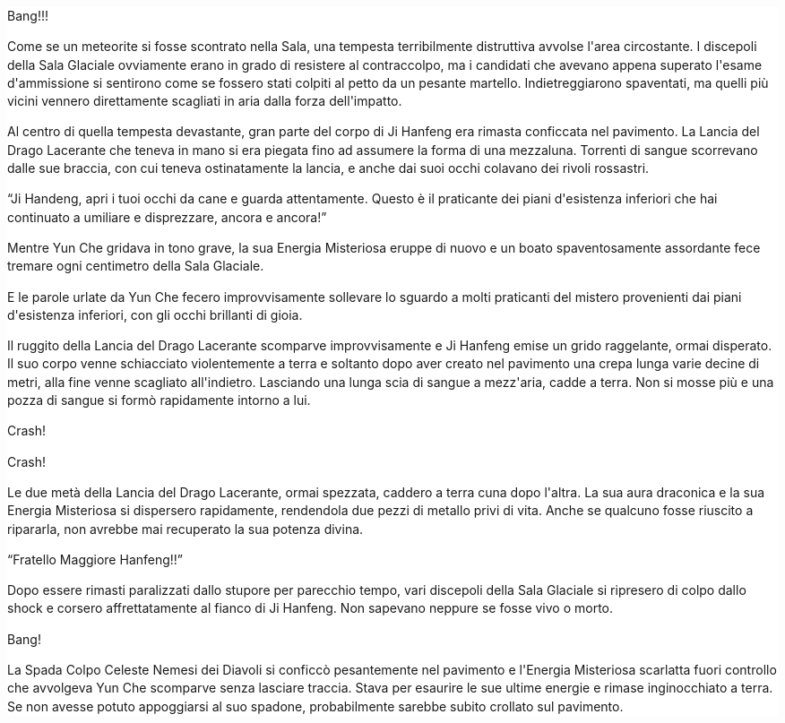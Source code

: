 
Bang!!!


Come se un meteorite si fosse scontrato nella Sala, una tempesta terribilmente distruttiva avvolse l'area circostante. I discepoli della Sala Glaciale ovviamente erano in grado di resistere al contraccolpo, ma i candidati che avevano appena superato l'esame d'ammissione si sentirono come se fossero stati colpiti al petto da un pesante martello. Indietreggiarono spaventati, ma quelli più vicini vennero direttamente scagliati in aria dalla forza dell'impatto.


Al centro di quella tempesta devastante, gran parte del corpo di Ji Hanfeng era rimasta conficcata nel pavimento. La Lancia del Drago Lacerante che teneva in mano si era piegata fino ad assumere la forma di una mezzaluna. Torrenti di sangue scorrevano dalle sue braccia, con cui teneva ostinatamente la lancia, e anche dai suoi occhi colavano dei rivoli rossastri.


“Ji Handeng, apri i tuoi occhi da cane e guarda attentamente. Questo è il praticante dei piani d'esistenza inferiori che hai continuato a umiliare e disprezzare, ancora e ancora!”


Mentre Yun Che gridava in tono grave, la sua Energia Misteriosa eruppe di nuovo e un boato spaventosamente assordante fece tremare ogni centimetro della Sala Glaciale.


E le parole urlate da Yun Che fecero improvvisamente sollevare lo sguardo a molti praticanti del mistero provenienti dai piani d'esistenza inferiori, con gli occhi brillanti di gioia.


Il ruggito della Lancia del Drago Lacerante scomparve improvvisamente e Ji Hanfeng emise un grido raggelante, ormai disperato. Il suo corpo venne schiacciato violentemente a terra e soltanto dopo aver creato nel pavimento una crepa lunga varie decine di metri, alla fine venne scagliato all'indietro. Lasciando una lunga scia di sangue a mezz'aria, cadde a terra. Non si mosse più e una pozza di sangue si formò rapidamente intorno a lui.


Crash!


Crash!


Le due metà della Lancia del Drago Lacerante, ormai spezzata, caddero a terra cuna dopo l'altra. La sua aura draconica e la sua Energia Misteriosa si dispersero rapidamente, rendendola due pezzi di metallo privi di vita. Anche se qualcuno fosse riuscito a ripararla, non avrebbe mai recuperato la sua potenza divina.


“Fratello Maggiore Hanfeng!!”


Dopo essere rimasti paralizzati dallo stupore per parecchio tempo, vari discepoli della Sala Glaciale si ripresero di colpo dallo shock e corsero affrettatamente al fianco di Ji Hanfeng. Non sapevano neppure se fosse vivo o morto.


Bang!


La Spada Colpo Celeste Nemesi dei Diavoli si conficcò pesantemente nel pavimento e l'Energia Misteriosa scarlatta fuori controllo che avvolgeva Yun Che scomparve senza lasciare traccia. Stava per esaurire le sue ultime energie e rimase inginocchiato a terra. Se non avesse potuto appoggiarsi al suo spadone, probabilmente sarebbe subito crollato sul pavimento.
